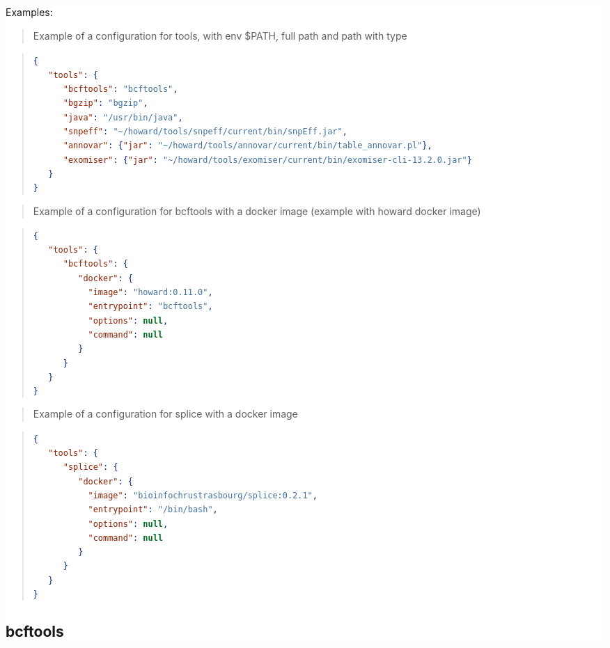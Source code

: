 Examples:

> Example of a configuration for tools, with env \$PATH, full path and
> path with type

> ``` json
> {
>    "tools": {
>       "bcftools": "bcftools",
>       "bgzip": "bgzip",
>       "java": "/usr/bin/java",
>       "snpeff": "~/howard/tools/snpeff/current/bin/snpEff.jar",
>       "annovar": {"jar": "~/howard/tools/annovar/current/bin/table_annovar.pl"},
>       "exomiser": {"jar": "~/howard/tools/exomiser/current/bin/exomiser-cli-13.2.0.jar"}
>    }
> }
> ```

> Example of a configuration for bcftools with a docker image (example
> with howard docker image)

> ``` json
> {
>    "tools": {
>       "bcftools": {
>          "docker": {
>            "image": "howard:0.11.0",
>            "entrypoint": "bcftools",
>            "options": null,
>            "command": null
>          }
>       }
>    }
> }
> ```

> Example of a configuration for splice with a docker image

> ``` json
> {
>    "tools": {
>       "splice": {
>          "docker": {
>            "image": "bioinfochrustrasbourg/splice:0.2.1",
>            "entrypoint": "/bin/bash",
>            "options": null,
>            "command": null
>          }
>       }
>    }
> }
> ```

## bcftools
